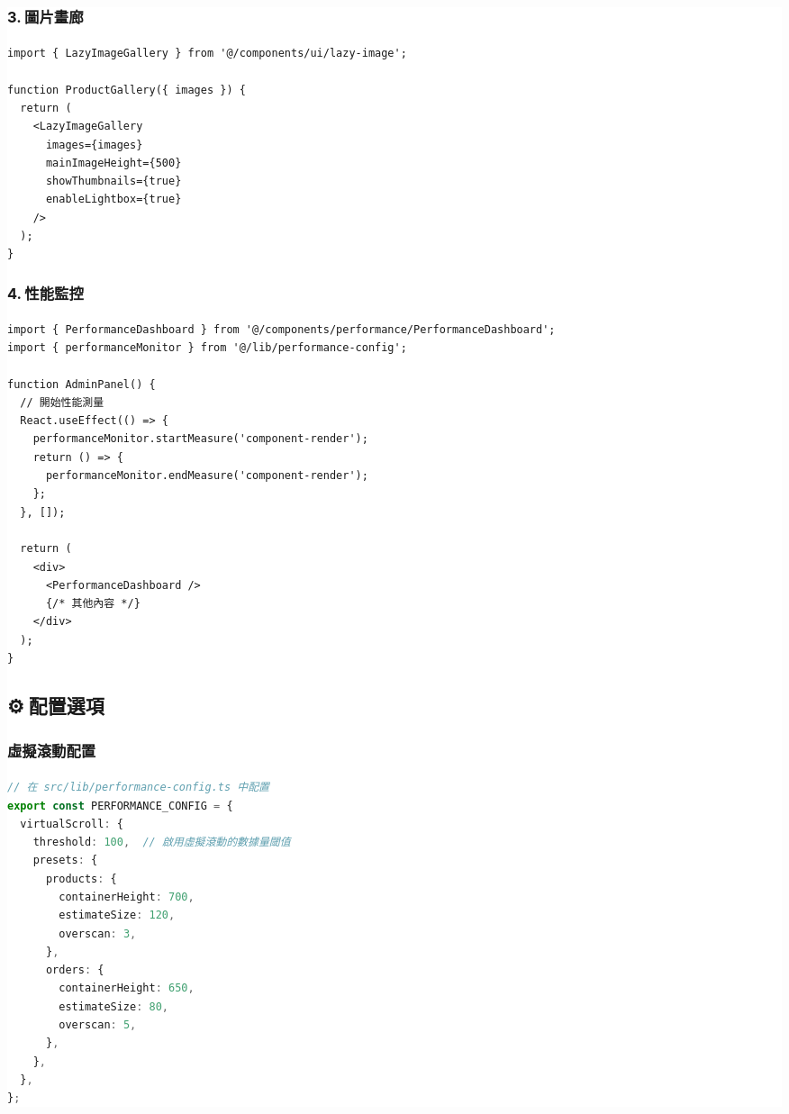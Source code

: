 ### 3. 圖片畫廊

```tsx
import { LazyImageGallery } from '@/components/ui/lazy-image';

function ProductGallery({ images }) {
  return (
    <LazyImageGallery
      images={images}
      mainImageHeight={500}
      showThumbnails={true}
      enableLightbox={true}
    />
  );
}
```

### 4. 性能監控

```tsx
import { PerformanceDashboard } from '@/components/performance/PerformanceDashboard';
import { performanceMonitor } from '@/lib/performance-config';

function AdminPanel() {
  // 開始性能測量
  React.useEffect(() => {
    performanceMonitor.startMeasure('component-render');
    return () => {
      performanceMonitor.endMeasure('component-render');
    };
  }, []);
  
  return (
    <div>
      <PerformanceDashboard />
      {/* 其他內容 */}
    </div>
  );
}
```

## ⚙️ 配置選項

### 虛擬滾動配置

```ts
// 在 src/lib/performance-config.ts 中配置
export const PERFORMANCE_CONFIG = {
  virtualScroll: {
    threshold: 100,  // 啟用虛擬滾動的數據量閾值
    presets: {
      products: {
        containerHeight: 700,
        estimateSize: 120,
        overscan: 3,
      },
      orders: {
        containerHeight: 650,
        estimateSize: 80,
        overscan: 5,
      },
    },
  },
};
```